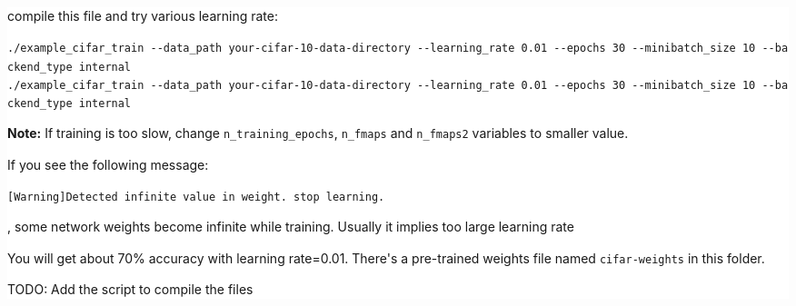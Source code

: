 compile this file and try various learning rate:

```
./example_cifar_train --data_path your-cifar-10-data-directory --learning_rate 0.01 --epochs 30 --minibatch_size 10 --backend_type internal
./example_cifar_train --data_path your-cifar-10-data-directory --learning_rate 0.01 --epochs 30 --minibatch_size 10 --backend_type internal
```

**Note:** If training is too slow, change ```n_training_epochs```, ```n_fmaps```
 and ```n_fmaps2``` variables to smaller value.

If you see the following message:

```
[Warning]Detected infinite value in weight. stop learning.
```
, some network weights become infinite while training. Usually it implies too 
large learning rate

You will get about 70% accuracy with learning rate=0.01. 
There's a pre-trained weights file named `cifar-weights` in this folder.



TODO:
Add the script to compile the files 
